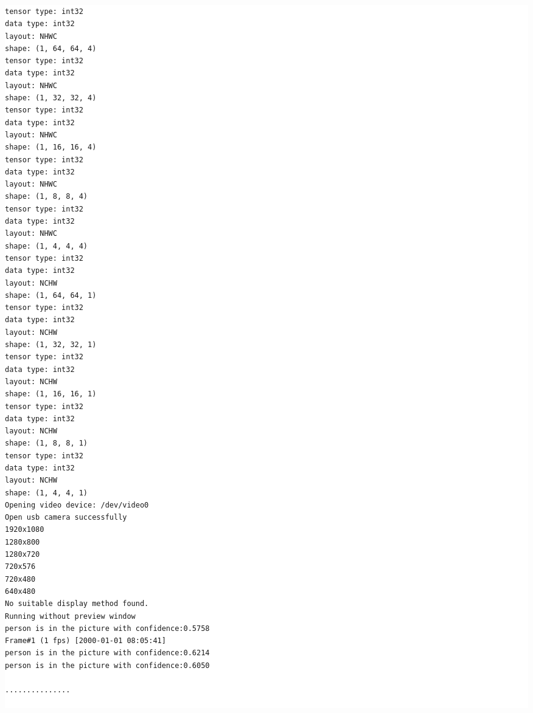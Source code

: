 ```
tensor type: int32
data type: int32
layout: NHWC
shape: (1, 64, 64, 4)
tensor type: int32
data type: int32
layout: NHWC
shape: (1, 32, 32, 4)
tensor type: int32
data type: int32
layout: NHWC
shape: (1, 16, 16, 4)
tensor type: int32
data type: int32
layout: NHWC
shape: (1, 8, 8, 4)
tensor type: int32
data type: int32
layout: NHWC
shape: (1, 4, 4, 4)
tensor type: int32
data type: int32
layout: NCHW
shape: (1, 64, 64, 1)
tensor type: int32
data type: int32
layout: NCHW
shape: (1, 32, 32, 1)
tensor type: int32
data type: int32
layout: NCHW
shape: (1, 16, 16, 1)
tensor type: int32
data type: int32
layout: NCHW
shape: (1, 8, 8, 1)
tensor type: int32
data type: int32
layout: NCHW
shape: (1, 4, 4, 1)
Opening video device: /dev/video0
Open usb camera successfully
1920x1080
1280x800
1280x720
720x576
720x480
640x480
No suitable display method found.
Running without preview window
person is in the picture with confidence:0.5758
Frame#1 (1 fps) [2000-01-01 08:05:41]
person is in the picture with confidence:0.6214
person is in the picture with confidence:0.6050

...............


```
